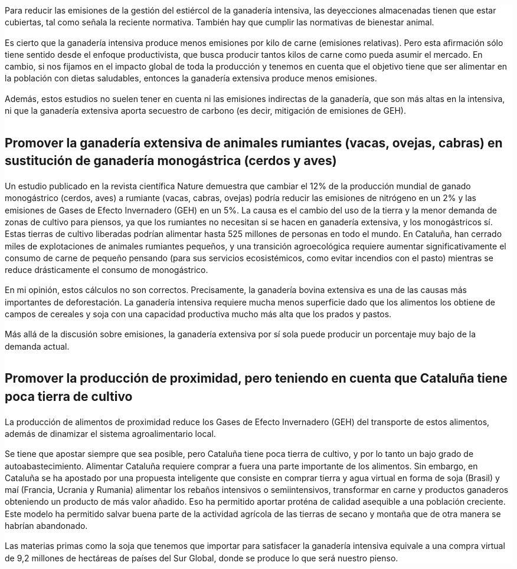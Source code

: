 Para reducir las emisiones de la gestión del estiércol de la ganadería intensiva, las deyecciones almacenadas tienen que estar cubiertas, tal como señala la reciente normativa. También hay que cumplir las normativas de bienestar animal.

Es cierto que la ganadería intensiva produce menos emisiones por kilo de carne (emisiones relativas). Pero esta afirmación sólo tiene sentido desde el enfoque productivista, que busca producir tantos kilos de carne como pueda asumir el mercado. En cambio, si nos fijamos en el impacto global de toda la producción y tenemos en cuenta que el objetivo tiene que ser alimentar en la población con dietas saludables, entonces la ganadería extensiva produce menos emisiones.

Además, estos estudios no suelen tener en cuenta ni las emisiones indirectas de la ganadería, que son más altas en la intensiva, ni que la ganadería extensiva aporta secuestro de carbono (es decir, mitigación de emisiones de GEH).

## Promover la ganadería extensiva de animales rumiantes (vacas, ovejas, cabras) en sustitución de ganadería monogástrica (cerdos y aves)

Un estudio publicado en la revista científica Nature demuestra que cambiar el $12 \%$ de la producción mundial de ganado monogástrico (cerdos, aves) a rumiante (vacas, cabras, ovejas) podría reducir las emisiones de nitrógeno en un $2 \%$ y las emisiones de Gases de Efecto Invernadero (GEH) en un $5 \%$. La causa es el cambio del uso de la tierra y la menor demanda de zonas de cultivo para piensos, ya que los rumiantes no necesitan si se hacen en ganadería extensiva, y los monogástricos sí. Estas tierras de cultivo liberadas podrían alimentar hasta 525 millones de personas en todo el mundo. En Cataluña, han cerrado miles de explotaciones de animales rumiantes pequeños, y una transición agroecológica requiere aumentar significativamente el consumo de carne de pequeño pensando (para sus servicios ecosistémicos, como evitar incendios con el pasto) mientras se reduce drásticamente el consumo de monogástrico.

En mi opinión, estos cálculos no son correctos. Precisamente, la ganadería bovina extensiva es una de las causas más importantes de deforestación. La ganadería intensiva requiere mucha menos superficie dado que los alimentos los obtiene de campos de cereales y soja con una capacidad productiva mucho más alta que los prados y pastos.

Más allá de la discusión sobre emisiones, la ganadería extensiva por sí sola puede producir un porcentaje muy bajo de la demanda actual.

## Promover la producción de proximidad, pero teniendo en cuenta que Cataluña tiene poca tierra de cultivo

La producción de alimentos de proximidad reduce los Gases de Efecto Invernadero (GEH) del transporte de estos alimentos, además de dinamizar el sistema agroalimentario local.

Se tiene que apostar siempre que sea posible, pero Cataluña tiene poca tierra de cultivo, y por lo tanto un bajo grado de autoabastecimiento. Alimentar Cataluña requiere comprar a fuera una parte importante de los alimentos. Sin embargo, en Cataluña se ha apostado por una propuesta inteligente que consiste en comprar tierra y agua virtual en forma de soja (Brasil) y maí (Francia, Ucrania y Rumania) alimentar los rebaños intensivos o semiintensivos, transformar en carne y productos ganaderos obteniendo un producto de más valor añadido. Eso ha permitido aportar proténa de calidad asequible a una población creciente. Este modelo ha permitido salvar buena parte de la actividad agrícola de las tierras de secano y montaña que de otra manera se habrían abandonado.

Las materias primas como la soja que tenemos que importar para satisfacer la ganadería intensiva equivale a una compra virtual de 9,2 millones de hectáreas de países del Sur Global, donde se produce lo que será nuestro pienso.
